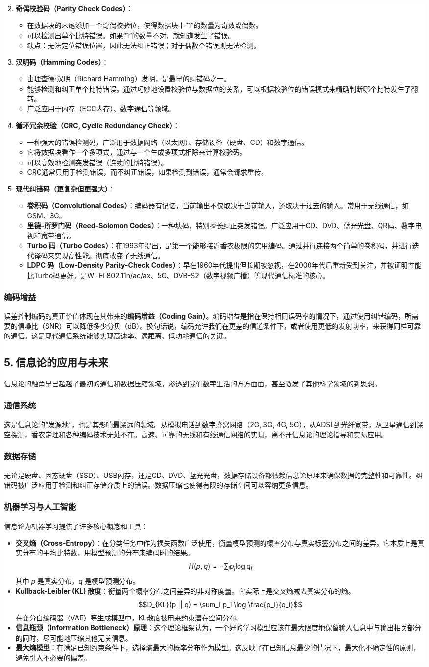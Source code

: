 2.  **奇偶校验码（Parity Check Codes）**：
    *   在数据块的末尾添加一个奇偶校验位，使得数据块中“1”的数量为奇数或偶数。
    *   可以检测出单个比特错误。如果“1”的数量不对，就知道发生了错误。
    *   缺点：无法定位错误位置，因此无法纠正错误；对于偶数个错误则无法检测。

3.  **汉明码（Hamming Codes）**：
    *   由理查德·汉明（Richard Hamming）发明，是最早的纠错码之一。
    *   能够检测和纠正单个比特错误。通过巧妙地设置校验位与数据位的关系，可以根据校验位的错误模式来精确判断哪个比特发生了翻转。
    *   广泛应用于内存（ECC内存）、数字通信等领域。

4.  **循环冗余校验（CRC, Cyclic Redundancy Check）**：
    *   一种强大的错误检测码，广泛用于数据网络（以太网）、存储设备（硬盘、CD）和数字通信。
    *   它将数据块看作一个多项式，通过与一个生成多项式相除来计算校验码。
    *   可以高效地检测突发错误（连续的比特错误）。
    *   CRC通常只用于检测错误，而不纠正错误，如果检测到错误，通常会请求重传。

5.  **现代纠错码（更复杂但更强大）**：
    *   **卷积码（Convolutional Codes）**：编码器有记忆，当前输出不仅取决于当前输入，还取决于过去的输入。常用于无线通信，如GSM、3G。
    *   **里德-所罗门码（Reed-Solomon Codes）**：一种块码，特别擅长纠正突发错误。广泛应用于CD、DVD、蓝光光盘、QR码、数字电视和宽带通信。
    *   **Turbo 码（Turbo Codes）**：在1993年提出，是第一个能够接近香农极限的实用编码。通过并行连接两个简单的卷积码，并进行迭代译码来实现高性能。彻底改变了无线通信。
    *   **LDPC 码（Low-Density Parity-Check Codes）**：早在1960年代提出但长期被忽视，在2000年代后重新受到关注，并被证明性能比Turbo码更好。是Wi-Fi 802.11n/ac/ax、5G、DVB-S2（数字视频广播）等现代通信标准的核心。

### 编码增益

误差控制编码的真正价值体现在其带来的**编码增益（Coding Gain）**。编码增益是指在保持相同误码率的情况下，通过使用纠错编码，所需要的信噪比（SNR）可以降低多少分贝（dB）。换句话说，编码允许我们在更差的信道条件下，或者使用更低的发射功率，来获得同样可靠的通信。这是现代通信系统能够实现高速率、远距离、低功耗通信的关键。

## 5. 信息论的应用与未来

信息论的触角早已超越了最初的通信和数据压缩领域，渗透到我们数字生活的方方面面，甚至激发了其他科学领域的新思想。

### 通信系统

这是信息论的“发源地”，也是其影响最深远的领域。从模拟电话到数字蜂窝网络（2G, 3G, 4G, 5G），从ADSL到光纤宽带，从卫星通信到深空探测，香农定理和各种编码技术无处不在。高速、可靠的无线和有线通信网络的实现，离不开信息论的理论指导和实际应用。

### 数据存储

无论是硬盘、固态硬盘（SSD）、USB闪存，还是CD、DVD、蓝光光盘，数据存储设备都依赖信息论原理来确保数据的完整性和可靠性。纠错码被广泛应用于检测和纠正存储介质上的错误。数据压缩也使得有限的存储空间可以容纳更多信息。

### 机器学习与人工智能

信息论为机器学习提供了许多核心概念和工具：
*   **交叉熵（Cross-Entropy）**：在分类任务中作为损失函数广泛使用，衡量模型预测的概率分布与真实标签分布之间的差异。它本质上是真实分布的平均比特数，用模型预测的分布来编码时的结果。
    $$H(p, q) = -\sum_i p_i \log q_i$$
    其中 $p$ 是真实分布，$q$ 是模型预测分布。
*   **Kullback-Leibler (KL) 散度**：衡量两个概率分布之间差异的非对称度量。它实际上是交叉熵减去真实分布的熵。
    $$D_{KL}(p || q) = \sum_i p_i \log \frac{p_i}{q_i}$$
    在变分自编码器（VAE）等生成模型中，KL散度被用来约束潜在空间分布。
*   **信息瓶颈（Information Bottleneck）原理**：这个理论框架认为，一个好的学习模型应该在最大限度地保留输入信息中与输出相关部分的同时，尽可能地压缩其他无关信息。
*   **最大熵模型**：在满足已知约束条件下，选择熵最大的概率分布作为模型。这反映了在已知信息最少的情况下，最大化不确定性的原则，避免引入不必要的偏差。
